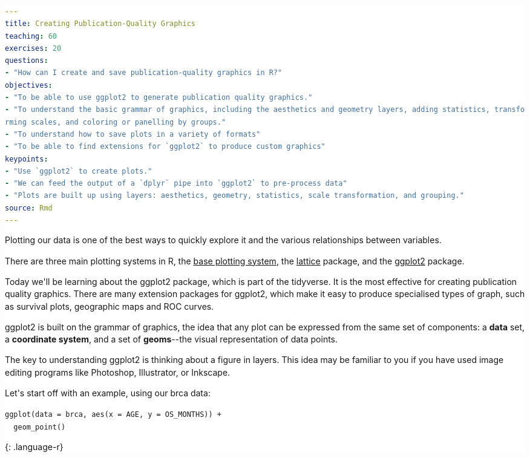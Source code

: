 ```yaml
---
title: Creating Publication-Quality Graphics
teaching: 60
exercises: 20
questions:
- "How can I create and save publication-quality graphics in R?"
objectives:
- "To be able to use ggplot2 to generate publication quality graphics."
- "To understand the basic grammar of graphics, including the aesthetics and geometry layers, adding statistics, transforming scales, and coloring or panelling by groups."
- "To understand how to save plots in a variety of formats"
- "To be able to find extensions for `ggplot2` to produce custom graphics"
keypoints:
- "Use `ggplot2` to create plots."
- "We can feed the output of a `dplyr` pipe into `ggplot2` to pre-process data"
- "Plots are built up using layers: aesthetics, geometry, statistics, scale transformation, and grouping."
source: Rmd
---
```




Plotting our data is one of the best ways to
quickly explore it and the various relationships
between variables.

There are three main plotting systems in R,
the [base plotting system][base], the [lattice][lattice]
package, and the [ggplot2][ggplot2] package.

[base]: http://www.statmethods.net/graphs/index.html
[lattice]: http://www.statmethods.net/advgraphs/trellis.html
[ggplot2]: http://www.statmethods.net/advgraphs/ggplot2.html

Today we'll be learning about the ggplot2 package, which is part of the tidyverse.  It is the most effective for creating 
publication quality graphics. There are many extension packages for ggplot2, which make it easy to produce specialised types of
graph, such as survival plots, geographic maps and ROC curves.

ggplot2 is built on the grammar of graphics, the idea that any plot can be
expressed from the same set of components: a **data** set, a
**coordinate system**, and a set of **geoms**--the visual representation of data
points.    

The key to understanding ggplot2 is thinking about a figure in layers.
This idea may be familiar to you if you have used image editing programs like Photoshop, Illustrator, or
Inkscape.

Let's start off with an example, using our brca data:



~~~
ggplot(data = brca, aes(x = AGE, y = OS_MONTHS)) +
  geom_point()
~~~
{: .language-r}


[cheat]: http://www.rstudio.com/wp-content/uploads/2015/03/ggplot2-cheatsheet.pdf
[ggplot-doc]: http://docs.ggplot2.org/current/